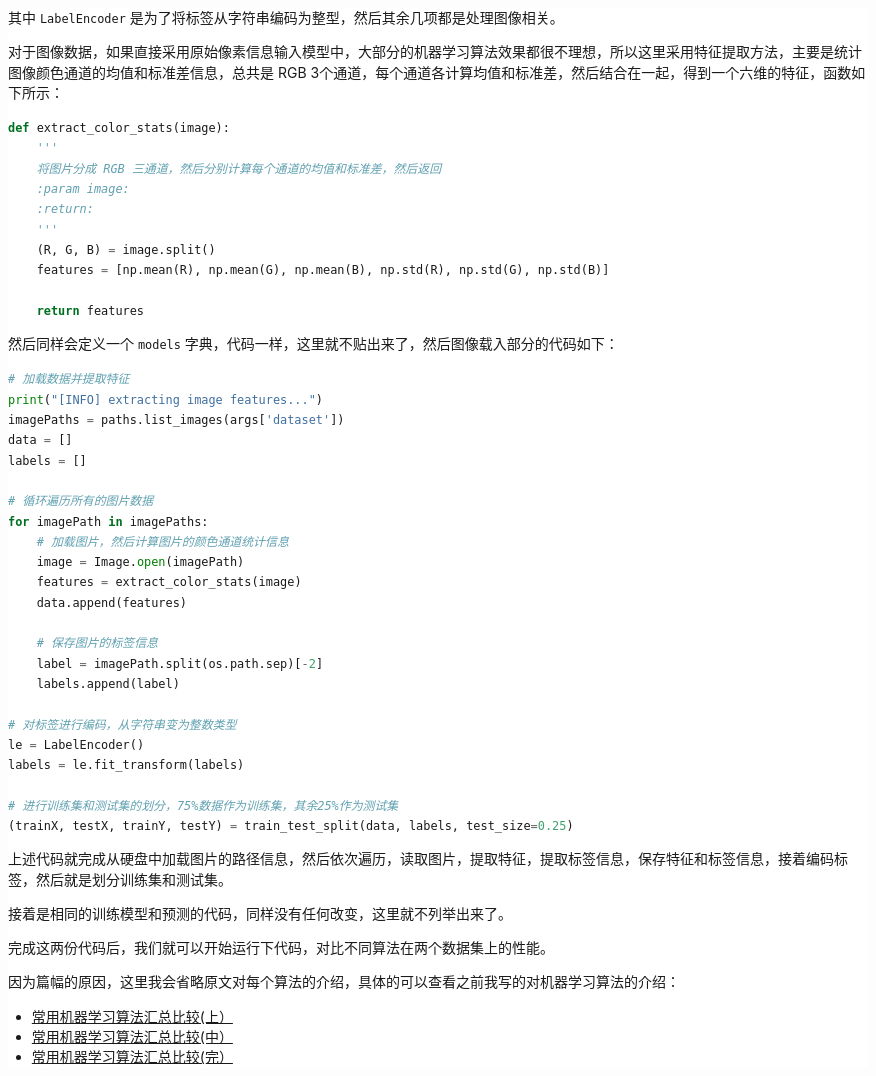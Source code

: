其中 `LabelEncoder` 是为了将标签从字符串编码为整型，然后其余几项都是处理图像相关。

对于图像数据，如果直接采用原始像素信息输入模型中，大部分的机器学习算法效果都很不理想，所以这里采用特征提取方法，主要是统计图像颜色通道的均值和标准差信息，总共是 RGB 3个通道，每个通道各计算均值和标准差，然后结合在一起，得到一个六维的特征，函数如下所示：

```python
def extract_color_stats(image):
    '''
    将图片分成 RGB 三通道，然后分别计算每个通道的均值和标准差，然后返回
    :param image:
    :return:
    '''
    (R, G, B) = image.split()
    features = [np.mean(R), np.mean(G), np.mean(B), np.std(R), np.std(G), np.std(B)]

    return features
```

然后同样会定义一个 `models` 字典，代码一样，这里就不贴出来了，然后图像载入部分的代码如下：

```python
# 加载数据并提取特征
print("[INFO] extracting image features...")
imagePaths = paths.list_images(args['dataset'])
data = []
labels = []

# 循环遍历所有的图片数据
for imagePath in imagePaths:
    # 加载图片，然后计算图片的颜色通道统计信息
    image = Image.open(imagePath)
    features = extract_color_stats(image)
    data.append(features)

    # 保存图片的标签信息
    label = imagePath.split(os.path.sep)[-2]
    labels.append(label)

# 对标签进行编码，从字符串变为整数类型
le = LabelEncoder()
labels = le.fit_transform(labels)

# 进行训练集和测试集的划分，75%数据作为训练集，其余25%作为测试集
(trainX, testX, trainY, testY) = train_test_split(data, labels, test_size=0.25)
```

上述代码就完成从硬盘中加载图片的路径信息，然后依次遍历，读取图片，提取特征，提取标签信息，保存特征和标签信息，接着编码标签，然后就是划分训练集和测试集。

接着是相同的训练模型和预测的代码，同样没有任何改变，这里就不列举出来了。

完成这两份代码后，我们就可以开始运行下代码，对比不同算法在两个数据集上的性能。

因为篇幅的原因，这里我会省略原文对每个算法的介绍，具体的可以查看之前我写的对机器学习算法的介绍：

- [常用机器学习算法汇总比较(上）](https://mp.weixin.qq.com/s/4Ban_TiMKYUBXTq4WcMr5g)
- [常用机器学习算法汇总比较(中）](https://mp.weixin.qq.com/s/ELQbsyxQtZYdtHVrfOFBFw)
- [常用机器学习算法汇总比较(完）](https://mp.weixin.qq.com/s/V2C4u9mSHmQdVl9ZYs1-FQ)
